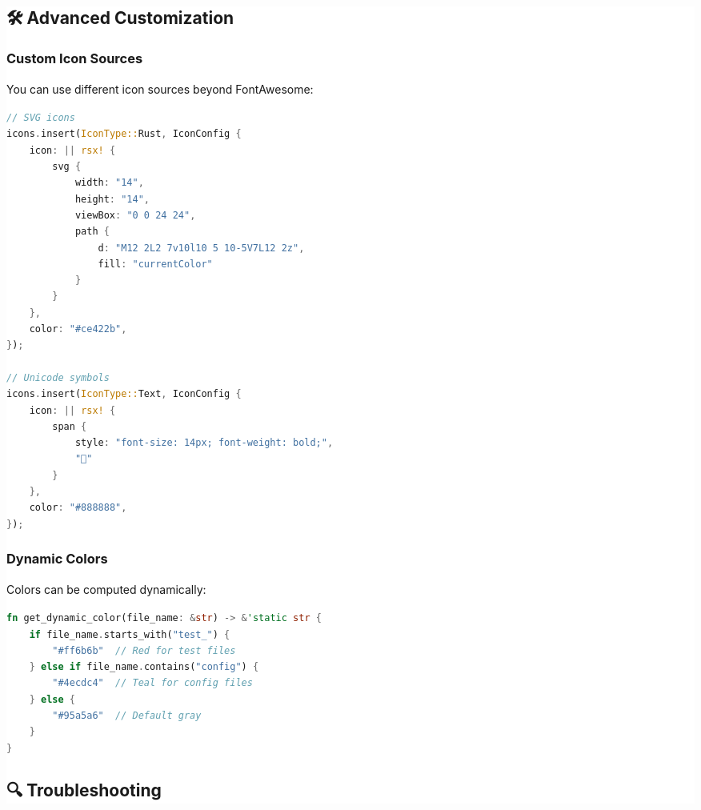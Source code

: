 ## 🛠️ Advanced Customization

### Custom Icon Sources

You can use different icon sources beyond FontAwesome:

```rust
// SVG icons
icons.insert(IconType::Rust, IconConfig {
    icon: || rsx! {
        svg {
            width: "14",
            height: "14",
            viewBox: "0 0 24 24",
            path {
                d: "M12 2L2 7v10l10 5 10-5V7L12 2z",
                fill: "currentColor"
            }
        }
    },
    color: "#ce422b",
});

// Unicode symbols
icons.insert(IconType::Text, IconConfig {
    icon: || rsx! {
        span {
            style: "font-size: 14px; font-weight: bold;",
            "📄"
        }
    },
    color: "#888888",
});
```

### Dynamic Colors

Colors can be computed dynamically:

```rust
fn get_dynamic_color(file_name: &str) -> &'static str {
    if file_name.starts_with("test_") {
        "#ff6b6b"  // Red for test files
    } else if file_name.contains("config") {
        "#4ecdc4"  // Teal for config files
    } else {
        "#95a5a6"  // Default gray
    }
}
```

## 🔍 Troubleshooting
